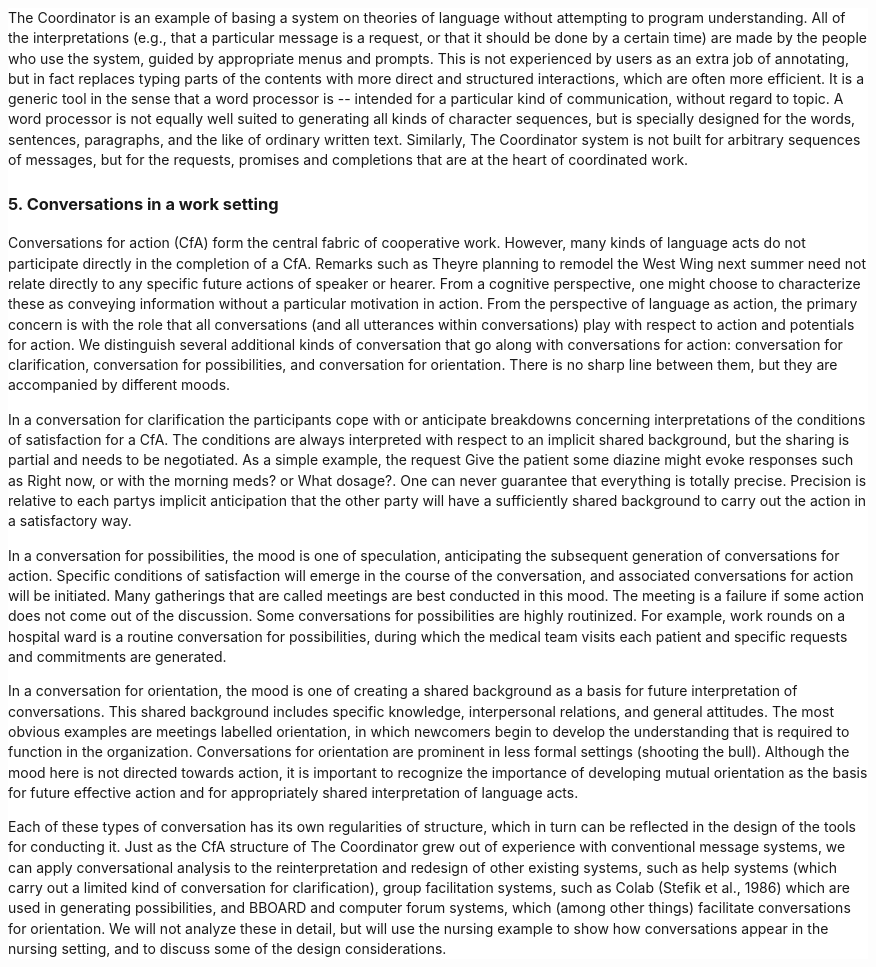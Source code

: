 The Coordinator is an example of basing a system on theories of language without attempting to program understanding. All of the interpretations (e.g., that a particular message is a request, or that it should be done by a certain time) are made by the people who use the system, guided by appropriate menus and prompts. This is not experienced by users as an extra job of annotating, but in fact replaces typing parts of the contents with more direct and structured interactions, which are often more efficient. It is a generic tool in the sense that a word processor is -- intended for a particular kind of communication, without regard to topic. A word processor is not equally well suited to generating all kinds of character sequences, but is specially designed for the words, sentences, paragraphs, and the like of ordinary written text. Similarly, The Coordinator system is not built for arbitrary sequences of messages, but for the requests, promises and completions that are at the heart of coordinated work.

### 5\. Conversations in a work setting

Conversations for action (CfA) form the central fabric of cooperative work. However, many kinds of language acts do not participate directly in the completion of a CfA. Remarks such as Theyre planning to remodel the West Wing next summer need not relate directly to any specific future actions of speaker or hearer. From a cognitive perspective, one might choose to characterize these as conveying information without a particular motivation in action. From the perspective of language as action, the primary concern is with the role that all conversations (and all utterances within conversations) play with respect to action and potentials for action. We distinguish several additional kinds of conversation that go along with conversations for action: conversation for clarification, conversation for possibilities, and conversation for orientation. There is no sharp line between them, but they are accompanied by different moods.

In a conversation for clarification the participants cope with or anticipate breakdowns concerning interpretations of the conditions of satisfaction for a CfA. The conditions are always interpreted with respect to an implicit shared background, but the sharing is partial and needs to be negotiated. As a simple example, the request Give the patient some diazine might evoke responses such as Right now, or with the morning meds? or What dosage?. One can never guarantee that everything is totally precise. Precision is relative to each partys implicit anticipation that the other party will have a sufficiently shared background to carry out the action in a satisfactory way.

In a conversation for possibilities, the mood is one of speculation, anticipating the subsequent generation of conversations for action. Specific conditions of satisfaction will emerge in the course of the conversation, and associated conversations for action will be initiated. Many gatherings that are called meetings are best conducted in this mood. The meeting is a failure if some action does not come out of the discussion. Some conversations for possibilities are highly routinized. For example, work rounds on a hospital ward is a routine conversation for possibilities, during which the medical team visits each patient and specific requests and commitments are generated.

In a conversation for orientation, the mood is one of creating a shared background as a basis for future interpretation of conversations. This shared background includes specific knowledge, interpersonal relations, and general attitudes. The most obvious examples are meetings labelled orientation, in which newcomers begin to develop the understanding that is required to function in the organization. Conversations for orientation are prominent in less formal settings (shooting the bull). Although the mood here is not directed towards action, it is important to recognize the importance of developing mutual orientation as the basis for future effective action and for appropriately shared interpretation of language acts.

Each of these types of conversation has its own regularities of structure, which in turn can be reflected in the design of the tools for conducting it. Just as the CfA structure of The Coordinator grew out of experience with conventional message systems, we can apply conversational analysis to the reinterpretation and redesign of other existing systems, such as help systems (which carry out a limited kind of conversation for clarification), group facilitation systems, such as Colab (Stefik et al., 1986) which are used in generating possibilities, and BBOARD and computer forum systems, which (among other things) facilitate conversations for orientation. We will not analyze these in detail, but will use the nursing example to show how conversations appear in the nursing setting, and to discuss some of the design considerations.
